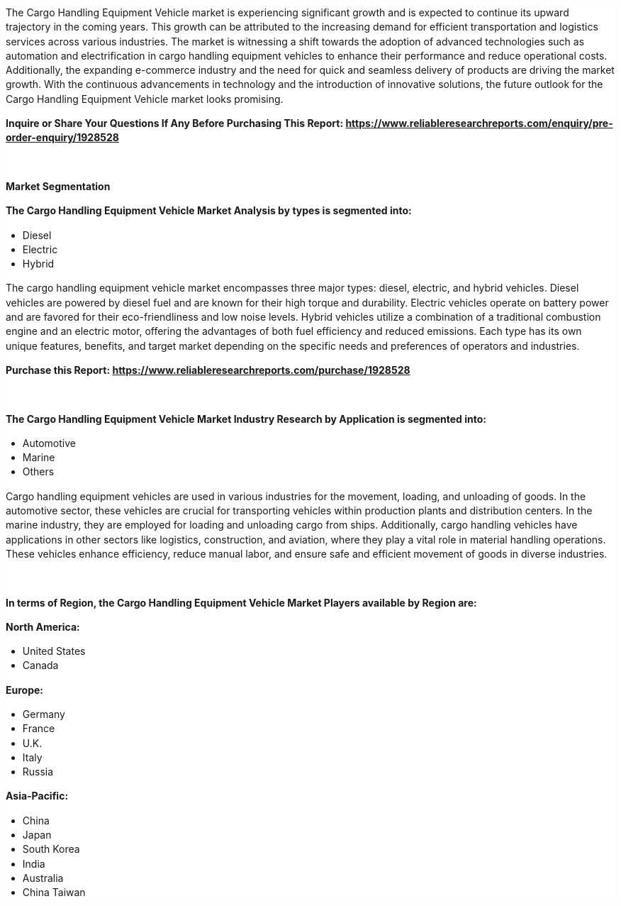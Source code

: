 <p><p>The Cargo Handling Equipment Vehicle market is experiencing significant growth and is expected to continue its upward trajectory in the coming years. This growth can be attributed to the increasing demand for efficient transportation and logistics services across various industries. The market is witnessing a shift towards the adoption of advanced technologies such as automation and electrification in cargo handling equipment vehicles to enhance their performance and reduce operational costs. Additionally, the expanding e-commerce industry and the need for quick and seamless delivery of products are driving the market growth. With the continuous advancements in technology and the introduction of innovative solutions, the future outlook for the Cargo Handling Equipment Vehicle market looks promising.</p></p>
<p><strong>Inquire or Share Your Questions If Any Before Purchasing This Report: <a href="https://www.reliableresearchreports.com/enquiry/pre-order-enquiry/1928528">https://www.reliableresearchreports.com/enquiry/pre-order-enquiry/1928528</a></strong></p>
<p>&nbsp;</p>
<p><strong>Market Segmentation</strong></p>
<p><strong>The Cargo Handling Equipment Vehicle Market Analysis by types is segmented into:</strong></p>
<p><ul><li>Diesel</li><li>Electric</li><li>Hybrid</li></ul></p>
<p><p>The cargo handling equipment vehicle market encompasses three major types: diesel, electric, and hybrid vehicles. Diesel vehicles are powered by diesel fuel and are known for their high torque and durability. Electric vehicles operate on battery power and are favored for their eco-friendliness and low noise levels. Hybrid vehicles utilize a combination of a traditional combustion engine and an electric motor, offering the advantages of both fuel efficiency and reduced emissions. Each type has its own unique features, benefits, and target market depending on the specific needs and preferences of operators and industries.</p></p>
<p><strong>Purchase this Report:&nbsp;<a href="https://www.reliableresearchreports.com/purchase/1928528">https://www.reliableresearchreports.com/purchase/1928528</a></strong></p>
<p>&nbsp;</p>
<p><strong>The Cargo Handling Equipment Vehicle Market Industry Research by Application is segmented into:</strong></p>
<p><ul><li>Automotive</li><li>Marine</li><li>Others</li></ul></p>
<p><p>Cargo handling equipment vehicles are used in various industries for the movement, loading, and unloading of goods. In the automotive sector, these vehicles are crucial for transporting vehicles within production plants and distribution centers. In the marine industry, they are employed for loading and unloading cargo from ships. Additionally, cargo handling vehicles have applications in other sectors like logistics, construction, and aviation, where they play a vital role in material handling operations. These vehicles enhance efficiency, reduce manual labor, and ensure safe and efficient movement of goods in diverse industries.</p></p>
<p>&nbsp;</p>
<p><strong>In terms of Region, the Cargo Handling Equipment Vehicle Market Players available by Region are:</strong></p>
<p>
    <p> <strong> North America: </strong>
        <ul>
            <li>United States</li>
            <li>Canada</li>
        </ul>
        </p> 
    <p> <strong> Europe: </strong>
        <ul>
            <li>Germany</li>
            <li>France</li>
            <li>U.K.</li>
            <li>Italy</li>
            <li>Russia</li>
        </ul>
        </p> 
    <p> <strong> Asia-Pacific: </strong>
        <ul>
            <li>China</li>
            <li>Japan</li>
            <li>South Korea</li>
            <li>India</li>
            <li>Australia</li>
            <li>China Taiwan</li>